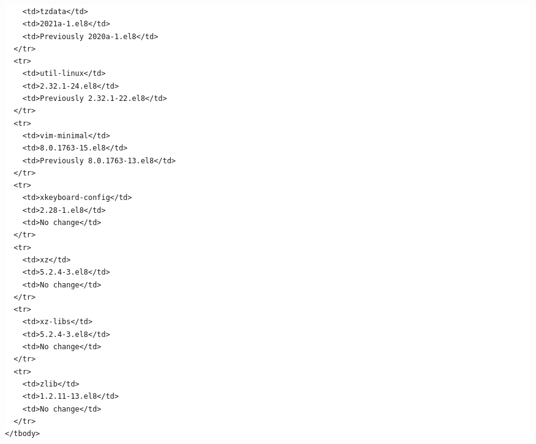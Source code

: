         <td>tzdata</td>
        <td>2021a-1.el8</td>
        <td>Previously 2020a-1.el8</td>
      </tr>
      <tr>
        <td>util-linux</td>
        <td>2.32.1-24.el8</td>
        <td>Previously 2.32.1-22.el8</td>
      </tr>
      <tr>
        <td>vim-minimal</td>
        <td>8.0.1763-15.el8</td>
        <td>Previously 8.0.1763-13.el8</td>
      </tr>
      <tr>
        <td>xkeyboard-config</td>
        <td>2.28-1.el8</td>
        <td>No change</td>
      </tr>
      <tr>
        <td>xz</td>
        <td>5.2.4-3.el8</td>
        <td>No change</td>
      </tr>
      <tr>
        <td>xz-libs</td>
        <td>5.2.4-3.el8</td>
        <td>No change</td>
      </tr>
      <tr>
        <td>zlib</td>
        <td>1.2.11-13.el8</td>
        <td>No change</td>
      </tr>
    </tbody>
</table>
